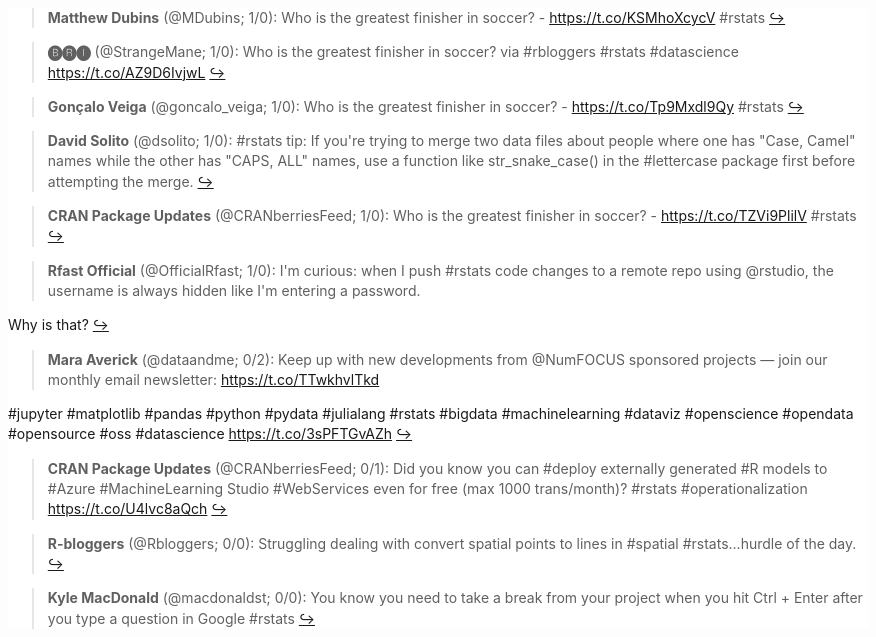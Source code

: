


> **Matthew Dubins** (@MDubins; 1/0): Who is the greatest finisher in soccer? - https://t.co/KSMhoXcycV #rstats  [&#8618;](https://twitter.com/dataandme/status/1083433361568354306)




> **🅑🅡🅘** (@StrangeMane; 1/0): Who is the greatest finisher in soccer? via #rbloggers #rstats #datascience https://t.co/AZ9D6IvjwL  [&#8618;](https://twitter.com/dataandme/status/1083432443615592449)




> **Gonçalo Veiga** (@goncalo_veiga; 1/0): Who is the greatest finisher in soccer? - https://t.co/Tp9Mxdl9Qy #rstats  [&#8618;](https://twitter.com/dataandme/status/1083432190497697793)




> **David Solito** (@dsolito; 1/0): #rstats tip: If you're trying to merge two data files about people where one has "Case, Camel" names while the other has "CAPS, ALL" names, use a function like str_snake_case() in the #lettercase package first before attempting the merge.  [&#8618;](https://twitter.com/dataandme/status/1083436253507272704)




> **CRAN Package Updates** (@CRANberriesFeed; 1/0): Who is the greatest finisher in soccer? - https://t.co/TZVi9PlilV #rstats  [&#8618;](https://twitter.com/dataandme/status/1083433600106803200)




> **Rfast Official** (@OfficialRfast; 1/0): I'm curious: when I push #rstats code changes to a remote repo using @rstudio, the username is always hidden like I'm entering a password.  
>
Why is that?  [&#8618;](https://twitter.com/dataandme/status/1083432718174687232)




> **Mara Averick** (@dataandme; 0/2): Keep up with new developments from @NumFOCUS sponsored projects — join our monthly email newsletter: https://t.co/TTwkhvlTkd
>
#jupyter #matplotlib #pandas #python #pydata #julialang #rstats #bigdata #machinelearning #dataviz #openscience #opendata #opensource #oss #datascience https://t.co/3sPFTGvAZh  [&#8618;](https://twitter.com/dataandme/status/1083482112173457416)




> **CRAN Package Updates** (@CRANberriesFeed; 0/1): Did you know you can #deploy externally generated #R models to #Azure #MachineLearning Studio #WebServices even for free (max 1000 trans/month)?  #rstats #operationalization  https://t.co/U4lvc8aQch  [&#8618;](https://twitter.com/dataandme/status/1083435132093108224)




> **R-bloggers** (@Rbloggers; 0/0): Struggling dealing with convert spatial points to lines in #spatial #rstats...hurdle of the day.  [&#8618;](https://twitter.com/dataandme/status/1083495915502141440)




> **Kyle MacDonald** (@macdonaldst; 0/0): You know you need to take a break from your project when you hit Ctrl + Enter after you type a question in Google #rstats  [&#8618;](https://twitter.com/dataandme/status/1083495885034512384)
